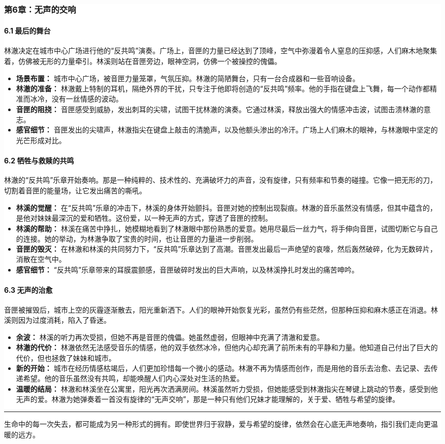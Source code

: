 ### 第6章：无声的交响

#### 6.1 最后的舞台

林澈决定在城市中心广场进行他的“反共鸣”演奏。广场上，音匣的力量已经达到了顶峰，空气中弥漫着令人窒息的压抑感，人们麻木地聚集着，仿佛被无形的力量牵引。林溪则站在音匣旁边，眼神空洞，仿佛一个被操控的傀儡。

*   **场景布置：** 城市中心广场，被音匣力量笼罩，气氛压抑。林澈的简陋舞台，只有一台合成器和一些音响设备。
*   **林澈的准备：** 林澈戴上特制的耳机，隔绝外界的干扰，只专注于他即将创造的“反共鸣”频率。他的手指在键盘上飞舞，每一个动作都精准而冰冷，没有一丝情感的波动。
*   **音匣的阻挠：** 音匣感受到威胁，发出刺耳的尖啸，试图干扰林澈的演奏。它通过林溪，释放出强大的情感冲击波，试图击溃林澈的意志。
*   **感官细节：** 音匣发出的尖啸声，林澈指尖在键盘上敲击的清脆声，以及他额头渗出的冷汗。广场上人们麻木的眼神，与林澈眼中坚定的光芒形成对比。

#### 6.2 牺牲与救赎的共鸣

林澈的“反共鸣”乐章开始奏响。那是一种纯粹的、技术性的、充满破坏力的声音，没有旋律，只有频率和节奏的碰撞。它像一把无形的刀，切割着音匣的能量场，让它发出痛苦的嘶吼。

*   **林溪的觉醒：** 在“反共鸣”乐章的冲击下，林溪的身体开始颤抖。音匣对她的控制出现裂痕。林澈的音乐虽然没有情感，但其中蕴含的，是他对妹妹最深沉的爱和牺牲。这份爱，以一种无声的方式，穿透了音匣的控制。
*   **林溪的帮助：** 林溪在痛苦中挣扎，她模糊地看到了林澈眼中那份熟悉的爱意。她用尽最后一丝力气，将手伸向音匣，试图切断它与自己的连接。她的举动，为林澈争取了宝贵的时间，也让音匣的力量进一步削弱。
*   **音匣的毁灭：** 在林澈和林溪的共同努力下，“反共鸣”乐章达到了高潮。音匣发出最后一声绝望的哀嚎，然后轰然破碎，化为无数碎片，消散在空气中。
*   **感官细节：** “反共鸣”乐章带来的耳膜震颤感，音匣破碎时发出的巨大声响，以及林溪挣扎时发出的痛苦呻吟。

#### 6.3 无声的治愈

音匣被摧毁后，城市上空的灰霾逐渐散去，阳光重新洒下。人们的眼神开始恢复光彩，虽然仍有些茫然，但那种压抑和麻木感正在消退。林溪则因为过度消耗，陷入了昏迷。

*   **余波：** 林溪的听力再次受损，但她不再是音匣的傀儡。她虽然虚弱，但眼神中充满了清澈和爱意。
*   **林澈的代价：** 林澈依然无法感受音乐的情感，他的双手依然冰冷，但他内心却充满了前所未有的平静和力量。他知道自己付出了巨大的代价，但也拯救了妹妹和城市。
*   **新的开始：** 城市在经历情感枯竭后，人们更加珍惜每一个微小的感动。林澈不再为情感而创作，而是用他的音乐去治愈、去记录、去传递希望。他的音乐虽然没有共鸣，却能唤醒人们内心深处对生活的热爱。
*   **温暖的结局：** 林澈和林溪坐在公寓里，阳光再次洒满房间。林溪虽然听力受损，但她能感受到林澈指尖在琴键上跳动的节奏，感受到他无声的爱。林澈为她弹奏着一首没有旋律的“无声交响”，那是一种只有他们兄妹才能理解的，关于爱、牺牲与希望的旋律。

---

生命中的每一次失去，都可能成为另一种形式的拥有。即使世界归于寂静，爱与希望的旋律，依然会在心底无声地奏响，指引我们走向更温暖的远方。
